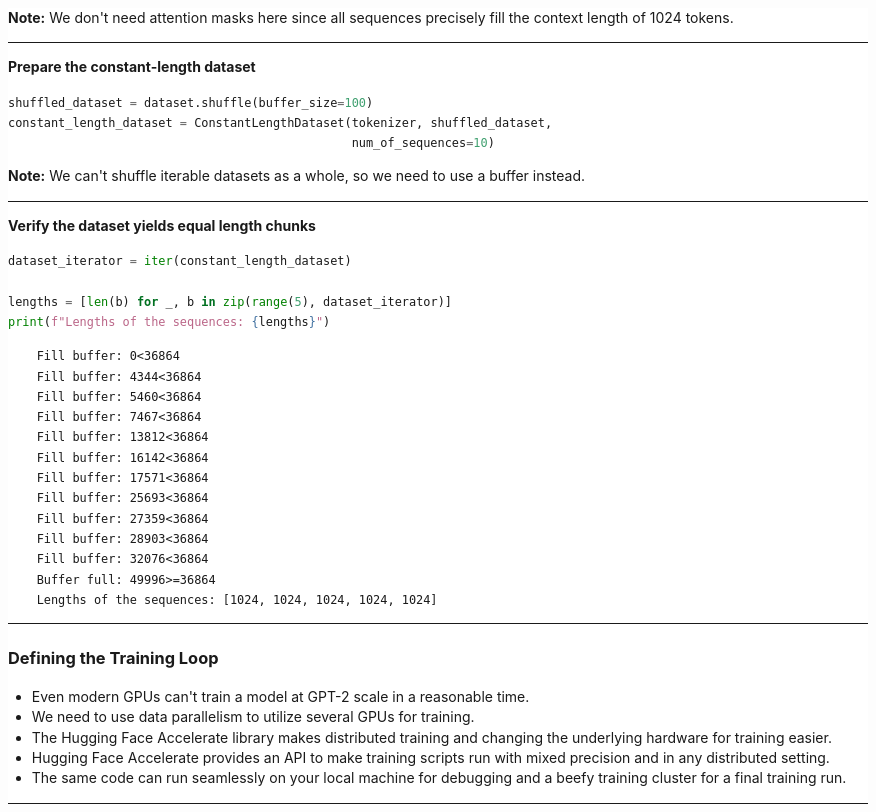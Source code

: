 **Note:** We don't need attention masks here since all sequences precisely fill the context length of 1024 tokens.

------

**Prepare the constant-length dataset**


```python
shuffled_dataset = dataset.shuffle(buffer_size=100)
constant_length_dataset = ConstantLengthDataset(tokenizer, shuffled_dataset,
                                                num_of_sequences=10)
```

**Note:** We can't shuffle iterable datasets as a whole, so we need to use a buffer instead.

------

**Verify the dataset yields equal length chunks**


```python
dataset_iterator = iter(constant_length_dataset)

lengths = [len(b) for _, b in zip(range(5), dataset_iterator)]
print(f"Lengths of the sequences: {lengths}")
```
```text
    Fill buffer: 0<36864
    Fill buffer: 4344<36864
    Fill buffer: 5460<36864
    Fill buffer: 7467<36864
    Fill buffer: 13812<36864
    Fill buffer: 16142<36864
    Fill buffer: 17571<36864
    Fill buffer: 25693<36864
    Fill buffer: 27359<36864
    Fill buffer: 28903<36864
    Fill buffer: 32076<36864
    Buffer full: 49996>=36864
    Lengths of the sequences: [1024, 1024, 1024, 1024, 1024]
```

------

### Defining the Training Loop

* Even modern GPUs can't train a model at GPT-2 scale in a reasonable time.
* We need to use data parallelism to utilize several GPUs for training.
* The Hugging Face Accelerate library makes distributed training and changing the underlying hardware for training easier.
* Hugging Face Accelerate provides an API to make training scripts run with mixed precision and in any distributed setting.
* The same code can run seamlessly on your local machine for debugging and a beefy training cluster for a final training run.

------
